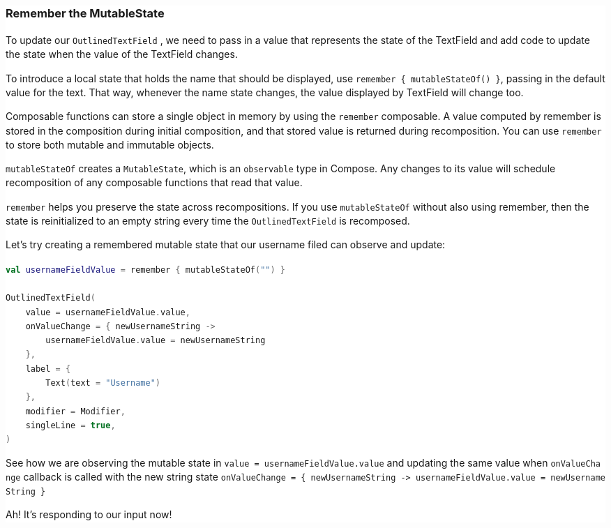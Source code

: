### Remember the MutableState
To update our  `OutlinedTextField` , we need to pass in a value that represents the state of the TextField and add code to update the state when the value of the TextField changes.

To introduce a local state that holds the name that should be displayed, use `remember { mutableStateOf() }`, passing in the default value for the text. That way, whenever the name state changes, the value displayed by TextField will change too.

Composable functions can store a single object in memory by using the `remember` composable. A value computed by remember is stored in the composition during initial composition, and that stored value is returned during recomposition. You can use `remember` to store both mutable and immutable objects.

`mutableStateOf` creates a `MutableState`, which is an `observable` type in Compose. Any changes to its value will schedule recomposition of any composable functions that read that value.

`remember` helps you preserve the state across recompositions. If you use `mutableStateOf` without also using remember, then the state is reinitialized to an empty string every time the `OutlinedTextField` is recomposed.

Let’s try creating a remembered mutable state that our username filed can observe and update:

```kotlin
val usernameFieldValue = remember { mutableStateOf("") }

OutlinedTextField(
    value = usernameFieldValue.value,
    onValueChange = { newUsernameString ->
        usernameFieldValue.value = newUsernameString
    },
    label = {
        Text(text = "Username")
    },
    modifier = Modifier,
    singleLine = true,
)
```

See how we are observing the mutable state in `value = usernameFieldValue.value` and updating the same value when `onValueChange` callback is called with the new string state `onValueChange = { newUsernameString -> usernameFieldValue.value = newUsernameString }`

Ah! It’s responding to our input now!
